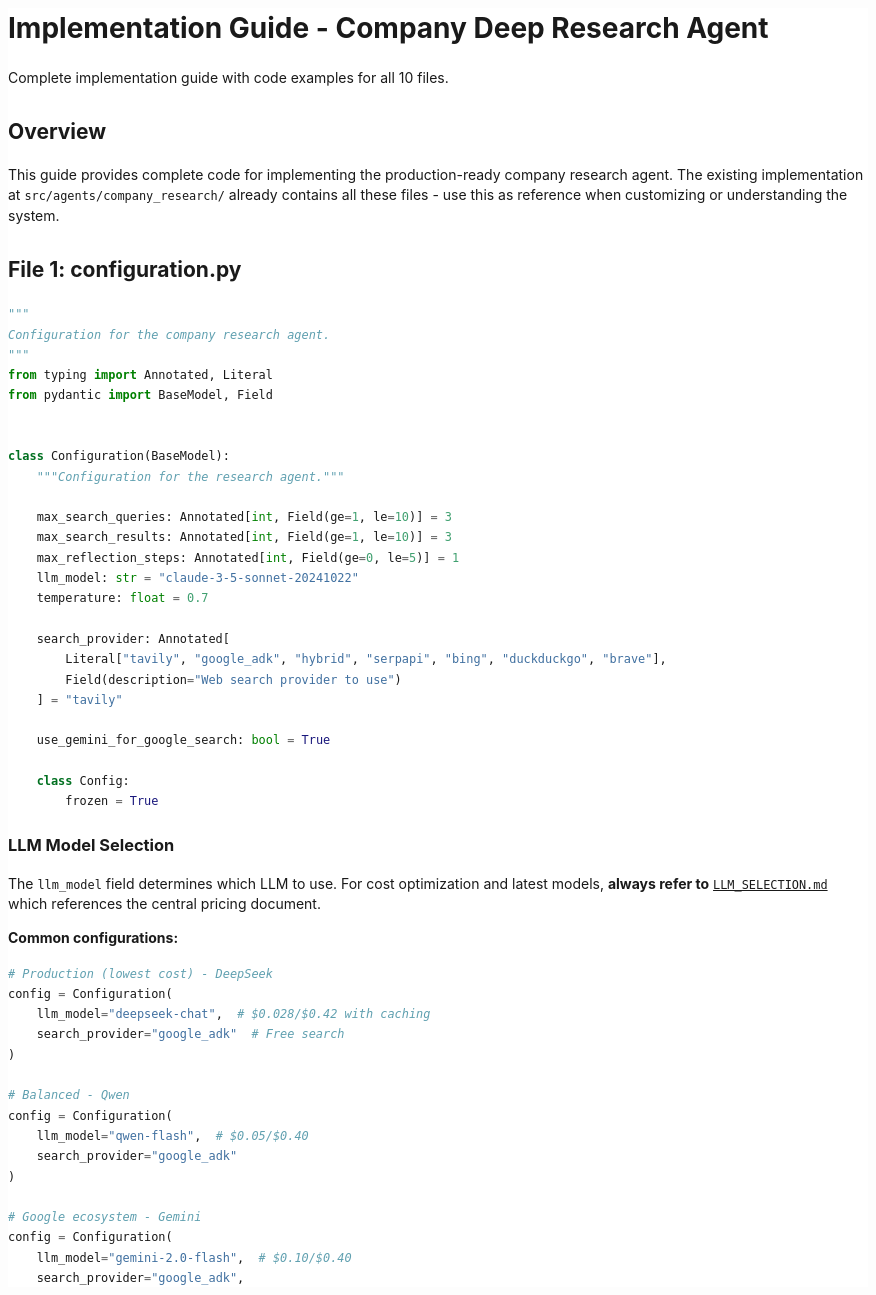 # Implementation Guide - Company Deep Research Agent

Complete implementation guide with code examples for all 10 files.

## Overview

This guide provides complete code for implementing the production-ready company research agent. The existing implementation at `src/agents/company_research/` already contains all these files - use this as reference when customizing or understanding the system.

## File 1: configuration.py

```python
"""
Configuration for the company research agent.
"""
from typing import Annotated, Literal
from pydantic import BaseModel, Field


class Configuration(BaseModel):
    """Configuration for the research agent."""

    max_search_queries: Annotated[int, Field(ge=1, le=10)] = 3
    max_search_results: Annotated[int, Field(ge=1, le=10)] = 3
    max_reflection_steps: Annotated[int, Field(ge=0, le=5)] = 1
    llm_model: str = "claude-3-5-sonnet-20241022"
    temperature: float = 0.7

    search_provider: Annotated[
        Literal["tavily", "google_adk", "hybrid", "serpapi", "bing", "duckduckgo", "brave"],
        Field(description="Web search provider to use")
    ] = "tavily"

    use_gemini_for_google_search: bool = True

    class Config:
        frozen = True
```

### LLM Model Selection

The `llm_model` field determines which LLM to use. For cost optimization and latest models, **always refer to** [`LLM_SELECTION.md`](./LLM_SELECTION.md) which references the central pricing document.

**Common configurations:**

```python
# Production (lowest cost) - DeepSeek
config = Configuration(
    llm_model="deepseek-chat",  # $0.028/$0.42 with caching
    search_provider="google_adk"  # Free search
)

# Balanced - Qwen
config = Configuration(
    llm_model="qwen-flash",  # $0.05/$0.40
    search_provider="google_adk"
)

# Google ecosystem - Gemini
config = Configuration(
    llm_model="gemini-2.0-flash",  # $0.10/$0.40
    search_provider="google_adk",
```